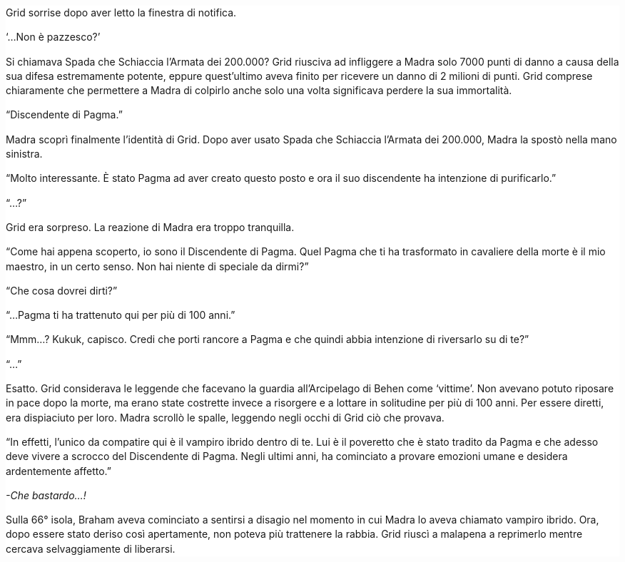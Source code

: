 


Grid sorrise dopo aver letto la finestra di notifica.


‘…Non è pazzesco?’


Si chiamava Spada che Schiaccia l’Armata dei 200.000? Grid riusciva ad infliggere a Madra solo 7000 punti di danno a causa della sua difesa estremamente potente, eppure quest’ultimo aveva finito per ricevere un danno di 2 milioni di punti. Grid comprese chiaramente che permettere a Madra di colpirlo anche solo una volta significava perdere la sua immortalità.


“Discendente di Pagma.”


Madra scoprì finalmente l’identità di Grid. Dopo aver usato Spada che Schiaccia l’Armata dei 200.000, Madra la spostò nella mano sinistra.


“Molto interessante. È stato Pagma ad aver creato questo posto e ora il suo discendente ha intenzione di purificarlo.”


“…?”


Grid era sorpreso. La reazione di Madra era troppo tranquilla.


“Come hai appena scoperto, io sono il Discendente di Pagma. Quel Pagma che ti ha trasformato in cavaliere della morte è il mio maestro, in un certo senso. Non hai niente di speciale da dirmi?”


“Che cosa dovrei dirti?”


“…Pagma ti ha trattenuto qui per più di 100 anni.”


“Mmm…? Kukuk, capisco. Credi che porti rancore a Pagma e che quindi abbia intenzione di riversarlo su di te?”


“…”


Esatto. Grid considerava le leggende che facevano la guardia all’Arcipelago di Behen come ‘vittime’. Non avevano potuto riposare in pace dopo la morte, ma erano state costrette invece a risorgere e a lottare in solitudine per più di 100 anni. Per essere diretti, era dispiaciuto per loro. Madra scrollò le spalle, leggendo negli occhi di Grid ciò che provava.


“In effetti, l’unico da compatire qui è il vampiro ibrido dentro di te. Lui è il poveretto che è stato tradito da Pagma e che adesso deve vivere a scrocco del Discendente di Pagma. Negli ultimi anni, ha cominciato a provare emozioni umane e desidera ardentemente affetto.”


<i>-Che bastardo…!</i>


Sulla 66° isola, Braham aveva cominciato a sentirsi a disagio nel momento in cui Madra lo aveva chiamato vampiro ibrido. Ora, dopo essere stato deriso così apertamente, non poteva più trattenere la rabbia. Grid riuscì a malapena a reprimerlo mentre cercava selvaggiamente di liberarsi. 
